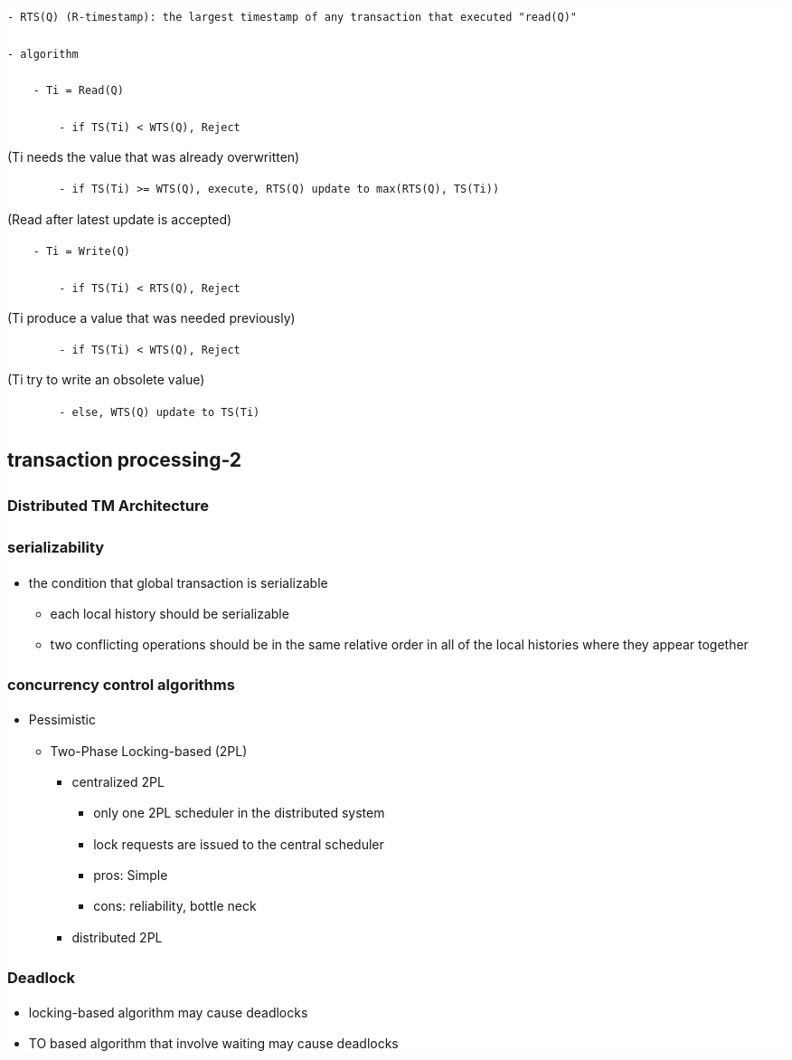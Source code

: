 	- RTS(Q) (R-timestamp): the largest timestamp of any transaction that executed "read(Q)"

	- algorithm

		- Ti = Read(Q)

			- if TS(Ti) < WTS(Q), Reject
(Ti needs the value that was already overwritten)

			- if TS(Ti) >= WTS(Q), execute, RTS(Q) update to max(RTS(Q), TS(Ti))
(Read after latest update is accepted)

		- Ti = Write(Q)

			- if TS(Ti) < RTS(Q), Reject
(Ti produce a value that was  needed previously)

			- if TS(Ti) < WTS(Q), Reject
(Ti try to write an obsolete value)

			- else, WTS(Q) update to TS(Ti)

## transaction processing-2

### Distributed TM Architecture

### serializability 

- the condition that global transaction is serializable

	- each local history should be serializable

	- two conflicting operations should be in the same relative order in all of the local histories where they appear together

### concurrency control algorithms

- Pessimistic

	- Two-Phase Locking-based (2PL)

		- centralized 2PL

			- only one 2PL scheduler in the distributed system

			- lock requests are issued to the central scheduler

			- pros: Simple

			- cons: reliability, bottle neck

		- distributed 2PL

### Deadlock

- locking-based algorithm may cause deadlocks

- TO based algorithm that involve waiting may cause deadlocks
